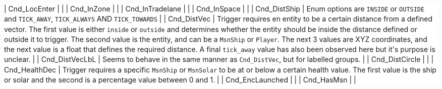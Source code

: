 | Cnd_LocEnter             |                                                                                                                                                                                                                                                                                                                                                                                                                                                                                              |
| Cnd_InZone               |                                                                                                                                                                                                                                                                                                                                                                                                                                                                                              |
| Cnd_InTradelane          |                                                                                                                                                                                                                                                                                                                                                                                                                                                                                              |
| Cnd_InSpace              |                                                                                                                                                                                                                                                                                                                                                                                                                                                                                              |
| Cnd_DistShip             | Enum options are `INSIDE` or `OUTSIDE` and `TICK_AWAY`, `TICK_ALWAYS` AND `TICK_TOWARDS`                                                                                                                                                                                                                                                                                                                                                                                                     |
| Cnd_DistVec              | Trigger requires en entity to be a certain distance from a defined vector. The first value is either `inside` or `outside` and determines whether the entity should be inside the distance defined or outside it to trigger. The second value is the entity, and can be a `MsnShip` or `Player`. The next 3 values are XYZ coordinates, and the next value is a float that defines the required distance. A final `tick_away` value has also been observed here but it's purpose is unclear. |
| Cnd_DistVecLbL           | Seems to behave in the same manner as `Cnd_DistVec`, but for labelled groups.                                                                                                                                                                                                                                                                                                                                                                                                                |
| Cnd_DistCircle           |                                                                                                                                                                                                                                                                                                                                                                                                                                                                                              |
| Cnd_HealthDec            | Trigger requires a specific `MsnShip` or `MsnSolar` to be at or below a certain health value. The first value is the ship or solar and the second is a percentage value between 0 and 1.                                                                                                                                                                                                                                                                                                     |
| Cnd_EncLaunched          |                                                                                                                                                                                                                                                                                                                                                                                                                                                                                              |
| Cnd_HasMsn               |                                                                                                                                                                                                                                                                                                                                                                                                                                                                                              |